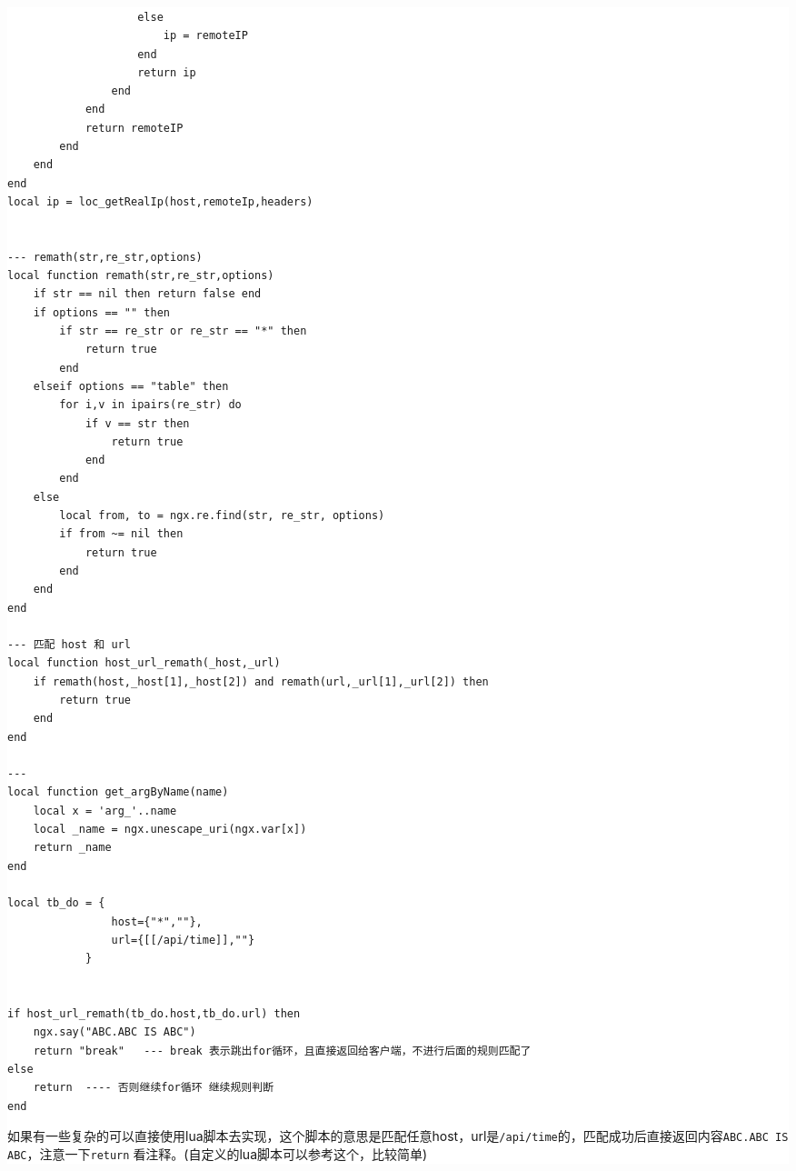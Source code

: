 ```
					else
						ip = remoteIP
					end
					return ip
				end
			end
			return remoteIP
		end
	end
end
local ip = loc_getRealIp(host,remoteIp,headers)


--- remath(str,re_str,options)
local function remath(str,re_str,options)
	if str == nil then return false end
	if options == "" then
		if str == re_str or re_str == "*" then
			return true
		end
	elseif options == "table" then
		for i,v in ipairs(re_str) do
			if v == str then
				return true
			end
		end
	else
		local from, to = ngx.re.find(str, re_str, options)
	    if from ~= nil then
	    	return true
	    end
	end
end

--- 匹配 host 和 url
local function host_url_remath(_host,_url)
	if remath(host,_host[1],_host[2]) and remath(url,_url[1],_url[2]) then
		return true
	end
end

--- 
local function get_argByName(name)
	local x = 'arg_'..name
    local _name = ngx.unescape_uri(ngx.var[x])
    return _name
end

local tb_do = {
				host={"*",""},
				url={[[/api/time]],""}
			}


if host_url_remath(tb_do.host,tb_do.url) then
	ngx.say("ABC.ABC IS ABC")
	return "break"   --- break 表示跳出for循环，且直接返回给客户端，不进行后面的规则匹配了
else
	return  ---- 否则继续for循环 继续规则判断
end
```
如果有一些复杂的可以直接使用lua脚本去实现，这个脚本的意思是匹配任意host，url是`/api/time`的，匹配成功后直接返回内容`ABC.ABC IS ABC`，注意一下`return` 看注释。(自定义的lua脚本可以参考这个，比较简单)

  [1]: https://github.com/agentzh
  [2]: http://openresty.org/cn/
  [4]: http://openresty.org/cn/
  [5]: ./OpenStar.png "OpenStar.png"
  [6]: https://moonbingbing.gitbooks.io/openresty-best-practices/content/index.html
  [7]: http://www.modsecurity.org/
  [8]: https://github.com/loveshell/ngx_lua_waf